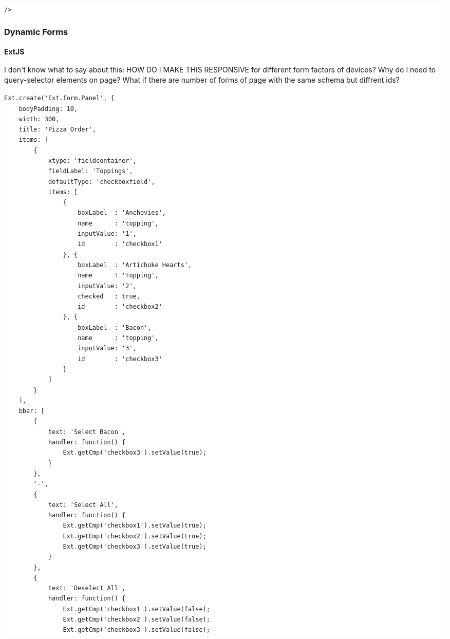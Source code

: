 ```tsx
/>
```

### Dynamic Forms

**ExtJS**

I don't know what to say about this: HOW DO I MAKE THIS RESPONSIVE for different form factors of devices? Why do I need to query-selector elements on page? What if there are number of forms of page with the same schema but diffrent ids?

```tsx
Ext.create('Ext.form.Panel', {
    bodyPadding: 10,
    width: 300,
    title: 'Pizza Order',
    items: [
        {
            xtype: 'fieldcontainer',
            fieldLabel: 'Toppings',
            defaultType: 'checkboxfield',
            items: [
                {
                    boxLabel  : 'Anchovies',
                    name      : 'topping',
                    inputValue: '1',
                    id        : 'checkbox1'
                }, {
                    boxLabel  : 'Artichoke Hearts',
                    name      : 'topping',
                    inputValue: '2',
                    checked   : true,
                    id        : 'checkbox2'
                }, {
                    boxLabel  : 'Bacon',
                    name      : 'topping',
                    inputValue: '3',
                    id        : 'checkbox3'
                }
            ]
        }
    ],
    bbar: [
        {
            text: 'Select Bacon',
            handler: function() {
                Ext.getCmp('checkbox3').setValue(true);
            }
        },
        '-',
        {
            text: 'Select All',
            handler: function() {
                Ext.getCmp('checkbox1').setValue(true);
                Ext.getCmp('checkbox2').setValue(true);
                Ext.getCmp('checkbox3').setValue(true);
            }
        },
        {
            text: 'Deselect All',
            handler: function() {
                Ext.getCmp('checkbox1').setValue(false);
                Ext.getCmp('checkbox2').setValue(false);
                Ext.getCmp('checkbox3').setValue(false);
```